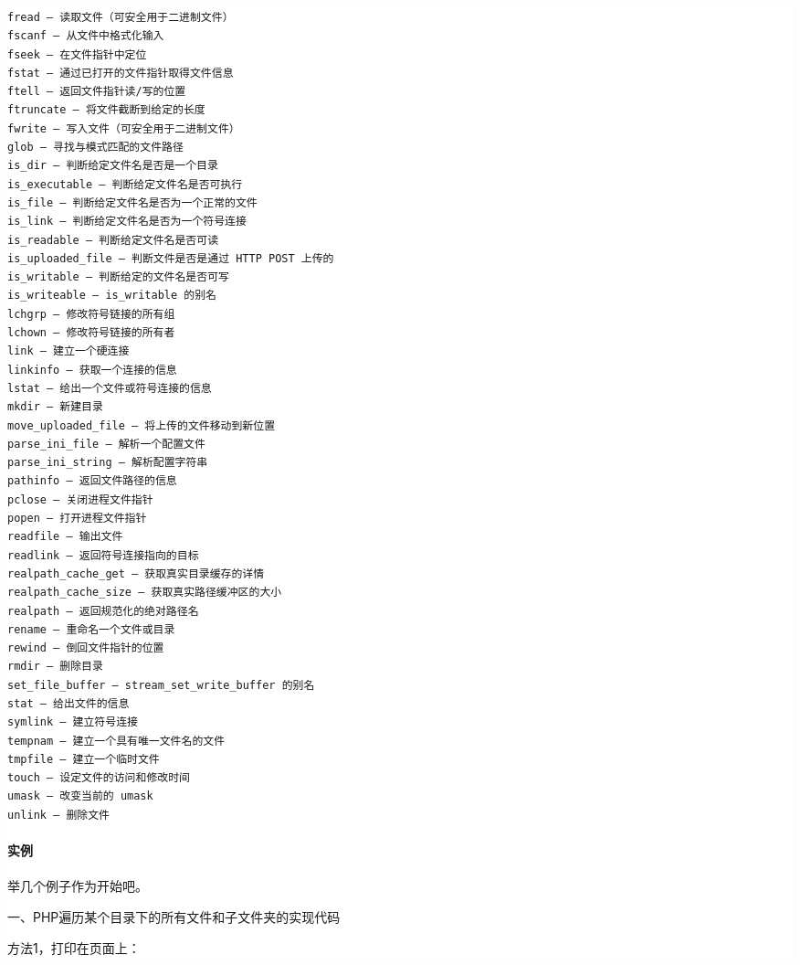     fread — 读取文件（可安全用于二进制文件）
    fscanf — 从文件中格式化输入
    fseek — 在文件指针中定位
    fstat — 通过已打开的文件指针取得文件信息
    ftell — 返回文件指针读/写的位置
    ftruncate — 将文件截断到给定的长度
    fwrite — 写入文件（可安全用于二进制文件）
    glob — 寻找与模式匹配的文件路径
    is_dir — 判断给定文件名是否是一个目录
    is_executable — 判断给定文件名是否可执行
    is_file — 判断给定文件名是否为一个正常的文件
    is_link — 判断给定文件名是否为一个符号连接
    is_readable — 判断给定文件名是否可读
    is_uploaded_file — 判断文件是否是通过 HTTP POST 上传的
    is_writable — 判断给定的文件名是否可写
    is_writeable — is_writable 的别名
    lchgrp — 修改符号链接的所有组
    lchown — 修改符号链接的所有者
    link — 建立一个硬连接
    linkinfo — 获取一个连接的信息
    lstat — 给出一个文件或符号连接的信息
    mkdir — 新建目录
    move_uploaded_file — 将上传的文件移动到新位置
    parse_ini_file — 解析一个配置文件
    parse_ini_string — 解析配置字符串
    pathinfo — 返回文件路径的信息
    pclose — 关闭进程文件指针
    popen — 打开进程文件指针
    readfile — 输出文件
    readlink — 返回符号连接指向的目标
    realpath_cache_get — 获取真实目录缓存的详情
    realpath_cache_size — 获取真实路径缓冲区的大小
    realpath — 返回规范化的绝对路径名
    rename — 重命名一个文件或目录
    rewind — 倒回文件指针的位置
    rmdir — 删除目录
    set_file_buffer — stream_set_write_buffer 的别名
    stat — 给出文件的信息
    symlink — 建立符号连接
    tempnam — 建立一个具有唯一文件名的文件
    tmpfile — 建立一个临时文件
    touch — 设定文件的访问和修改时间
    umask — 改变当前的 umask
    unlink — 删除文件

#### 实例

举几个例子作为开始吧。

一、PHP遍历某个目录下的所有文件和子文件夹的实现代码

方法1，打印在页面上：
